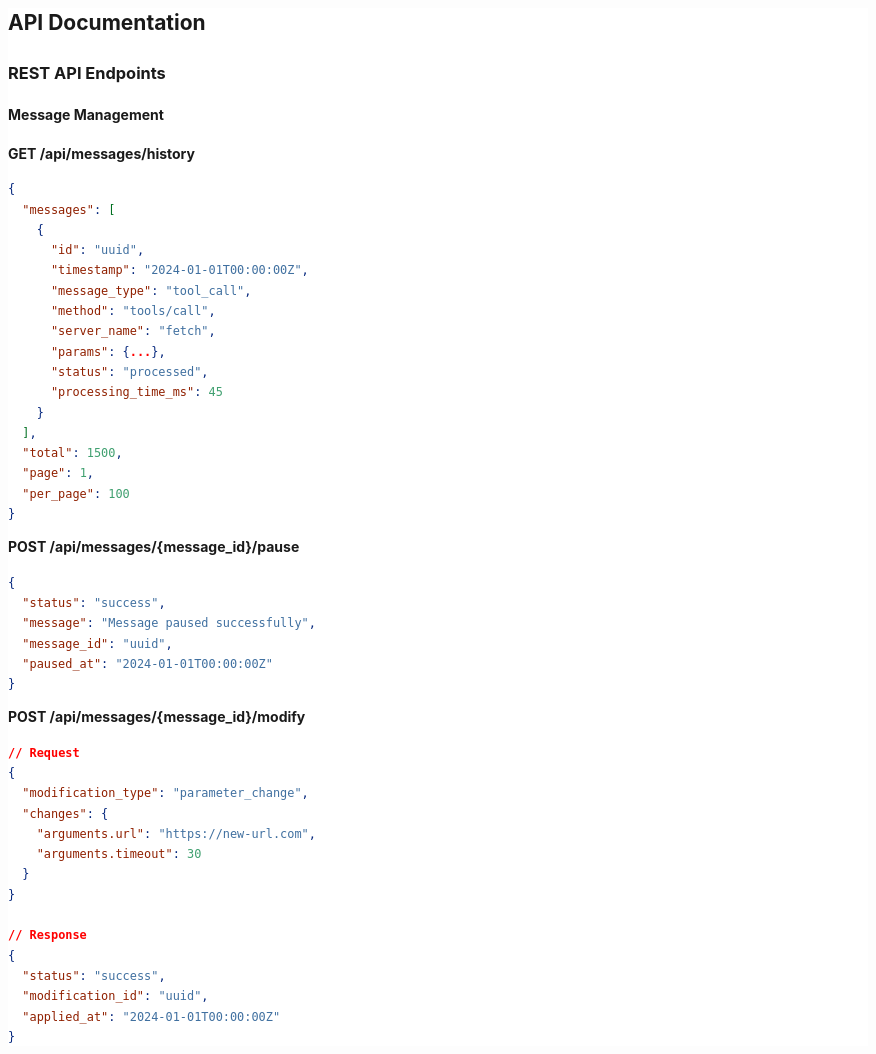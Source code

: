 ## **API Documentation**

### **REST API Endpoints**

#### **Message Management**

**GET /api/messages/history**
```json
{
  "messages": [
    {
      "id": "uuid",
      "timestamp": "2024-01-01T00:00:00Z",
      "message_type": "tool_call",
      "method": "tools/call",
      "server_name": "fetch",
      "params": {...},
      "status": "processed",
      "processing_time_ms": 45
    }
  ],
  "total": 1500,
  "page": 1,
  "per_page": 100
}
```

**POST /api/messages/{message_id}/pause**
```json
{
  "status": "success",
  "message": "Message paused successfully",
  "message_id": "uuid",
  "paused_at": "2024-01-01T00:00:00Z"
}
```

**POST /api/messages/{message_id}/modify**
```json
// Request
{
  "modification_type": "parameter_change",
  "changes": {
    "arguments.url": "https://new-url.com",
    "arguments.timeout": 30
  }
}

// Response
{
  "status": "success",
  "modification_id": "uuid",
  "applied_at": "2024-01-01T00:00:00Z"
}
```
